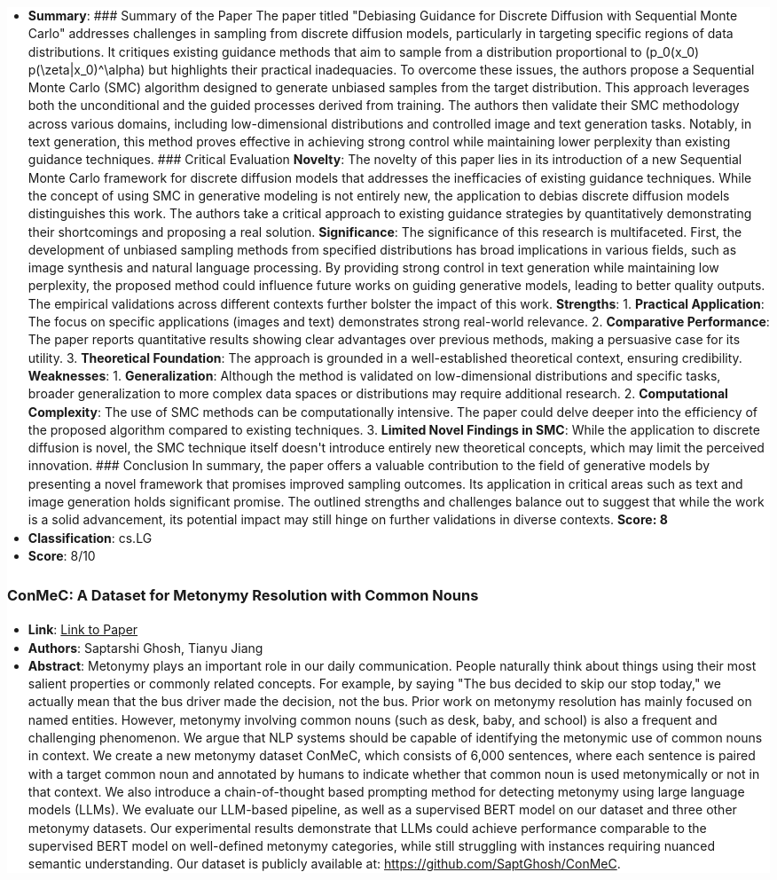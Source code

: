 - **Summary**: ### Summary of the Paper The paper titled "Debiasing Guidance for Discrete Diffusion with Sequential Monte Carlo" addresses challenges in sampling from discrete diffusion models, particularly in targeting specific regions of data distributions. It critiques existing guidance methods that aim to sample from a distribution proportional to \(p_0(x_0) p(\zeta|x_0)^\alpha\) but highlights their practical inadequacies. To overcome these issues, the authors propose a Sequential Monte Carlo (SMC) algorithm designed to generate unbiased samples from the target distribution. This approach leverages both the unconditional and the guided processes derived from training. The authors then validate their SMC methodology across various domains, including low-dimensional distributions and controlled image and text generation tasks. Notably, in text generation, this method proves effective in achieving strong control while maintaining lower perplexity than existing guidance techniques. ### Critical Evaluation **Novelty**:  The novelty of this paper lies in its introduction of a new Sequential Monte Carlo framework for discrete diffusion models that addresses the inefficacies of existing guidance techniques. While the concept of using SMC in generative modeling is not entirely new, the application to debias discrete diffusion models distinguishes this work. The authors take a critical approach to existing guidance strategies by quantitatively demonstrating their shortcomings and proposing a real solution. **Significance**:  The significance of this research is multifaceted. First, the development of unbiased sampling methods from specified distributions has broad implications in various fields, such as image synthesis and natural language processing. By providing strong control in text generation while maintaining low perplexity, the proposed method could influence future works on guiding generative models, leading to better quality outputs. The empirical validations across different contexts further bolster the impact of this work. **Strengths**: 1. **Practical Application**: The focus on specific applications (images and text) demonstrates strong real-world relevance. 2. **Comparative Performance**: The paper reports quantitative results showing clear advantages over previous methods, making a persuasive case for its utility. 3. **Theoretical Foundation**: The approach is grounded in a well-established theoretical context, ensuring credibility. **Weaknesses**: 1. **Generalization**: Although the method is validated on low-dimensional distributions and specific tasks, broader generalization to more complex data spaces or distributions may require additional research. 2. **Computational Complexity**: The use of SMC methods can be computationally intensive. The paper could delve deeper into the efficiency of the proposed algorithm compared to existing techniques. 3. **Limited Novel Findings in SMC**: While the application to discrete diffusion is novel, the SMC technique itself doesn't introduce entirely new theoretical concepts, which may limit the perceived innovation. ### Conclusion In summary, the paper offers a valuable contribution to the field of generative models by presenting a novel framework that promises improved sampling outcomes. Its application in critical areas such as text and image generation holds significant promise. The outlined strengths and challenges balance out to suggest that while the work is a solid advancement, its potential impact may still hinge on further validations in diverse contexts. **Score: 8**
- **Classification**: cs.LG
- **Score**: 8/10

### ConMeC: A Dataset for Metonymy Resolution with Common Nouns
- **Link**: [Link to Paper](http://arxiv.org/abs/2502.06087v1)
- **Authors**: Saptarshi Ghosh, Tianyu Jiang
- **Abstract**: Metonymy plays an important role in our daily communication. People naturally think about things using their most salient properties or commonly related concepts. For example, by saying "The bus decided to skip our stop today," we actually mean that the bus driver made the decision, not the bus. Prior work on metonymy resolution has mainly focused on named entities. However, metonymy involving common nouns (such as desk, baby, and school) is also a frequent and challenging phenomenon. We argue that NLP systems should be capable of identifying the metonymic use of common nouns in context. We create a new metonymy dataset ConMeC, which consists of 6,000 sentences, where each sentence is paired with a target common noun and annotated by humans to indicate whether that common noun is used metonymically or not in that context. We also introduce a chain-of-thought based prompting method for detecting metonymy using large language models (LLMs). We evaluate our LLM-based pipeline, as well as a supervised BERT model on our dataset and three other metonymy datasets. Our experimental results demonstrate that LLMs could achieve performance comparable to the supervised BERT model on well-defined metonymy categories, while still struggling with instances requiring nuanced semantic understanding. Our dataset is publicly available at: https://github.com/SaptGhosh/ConMeC.